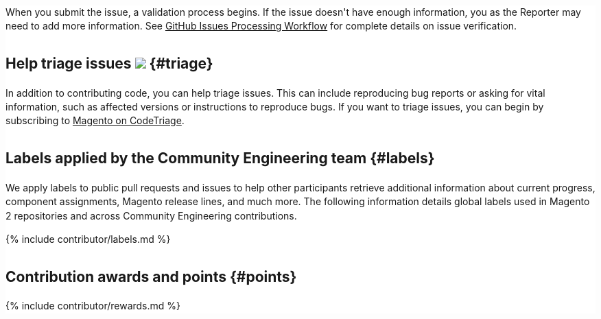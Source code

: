 When you submit the issue, a validation process begins. If the issue doesn't have enough information, you as the Reporter may need to add more information. See [GitHub Issues Processing Workflow](https://github.com/magento/magento2/wiki/GitHub-Issues-Processing-Workflow) for complete details on issue verification.

## Help triage issues  [![](https://www.codetriage.com/magento/magento2/badges/users.svg)](https://www.codetriage.com/magento/magento2) {#triage}

In addition to contributing code, you can help triage issues. This can include reproducing bug reports or asking for vital information, such as affected versions or instructions to reproduce bugs.  If you want to triage issues, you can begin by subscribing to [Magento on CodeTriage](https://www.codetriage.com/magento/magento2).

## Labels applied by the Community Engineering team {#labels}

We apply labels to public pull requests and issues to help other participants retrieve additional information about current progress, component assignments, Magento release lines, and much more. The following information details global labels used in Magento 2 repositories and across Community Engineering contributions.

{% include contributor/labels.md %}

## Contribution awards and points {#points}

{% include contributor/rewards.md %}
